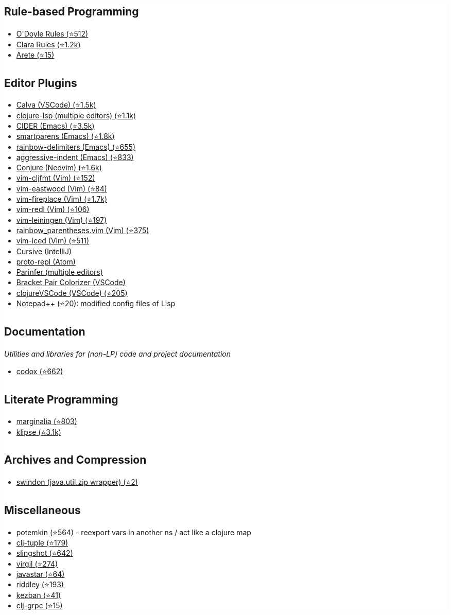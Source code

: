 ## Rule-based Programming

*   [O'Doyle Rules (⭐512)](https://github.com/oakes/odoyle-rules)
*   [Clara Rules (⭐1.2k)](https://github.com/cerner/clara-rules)
*   [Arete (⭐15)](https://github.com/yipeeio/arete)

## Editor Plugins

*   [Calva (VSCode) (⭐1.5k)](https://github.com/BetterThanTomorrow/calva)
*   [clojure-lsp (multiple editors) (⭐1.1k)](https://github.com/clojure-lsp/clojure-lsp)
*   [CIDER (Emacs) (⭐3.5k)](https://github.com/clojure-emacs/cider)
*   [smartparens (Emacs) (⭐1.8k)](https://github.com/Fuco1/smartparens)
*   [rainbow-delimiters (Emacs) (⭐655)](https://github.com/Fanael/rainbow-delimiters)
*   [aggressive-indent (Emacs) (⭐833)](https://github.com/Malabarba/aggressive-indent-mode)
*   [Conjure (Neovim) (⭐1.6k)](https://github.com/Olical/conjure)
*   [vim-cljfmt (Vim) (⭐152)](https://github.com/venantius/vim-cljfmt)
*   [vim-eastwood (Vim) (⭐84)](https://github.com/venantius/vim-eastwood)
*   [vim-fireplace (Vim) (⭐1.7k)](https://github.com/tpope/vim-fireplace)
*   [vim-redl (Vim) (⭐106)](https://github.com/dgrnbrg/vim-redl)
*   [vim-leiningen (Vim) (⭐197)](https://github.com/tpope/vim-salve)
*   [rainbow\_parentheses.vim (Vim) (⭐375)](https://github.com/junegunn/rainbow_parentheses.vim)
*   [vim-iced (Vim) (⭐511)](https://github.com/liquidz/vim-iced)
*   [Cursive (IntelliJ)](https://cursive-ide.com/)
*   [proto-repl (Atom)](https://atom.io/packages/proto-repl)
*   [Parinfer (multiple editors)](http://shaunlebron.github.io/parinfer/)
*   [Bracket Pair Colorizer (VSCode)](https://marketplace.visualstudio.com/items?itemName=CoenraadS.bracket-pair-colorizer)
*   [clojureVSCode (VSCode) (⭐205)](https://github.com/avli/clojureVSCode)
*   [Notepad++ (⭐20)](https://github.com/linpengcheng/ClojureBoxNpp): modified config files of Lisp

## Documentation

*Utilities and libraries for (non-LP) code and project documentation*

*   [codox (⭐662)](https://github.com/weavejester/codox)

## Literate Programming

*   [marginalia (⭐803)](https://github.com/gdeer81/marginalia)
*   [klipse (⭐3.1k)](https://github.com/viebel/klipse)

## Archives and Compression

*   [swindon (java.util.zip wrapper) (⭐2)](https://github.com/AeroNotix/swindon)

## Miscellaneous

*   [potemkin (⭐564)](https://github.com/ztellman/potemkin) - reexport vars in another ns / act like a clojure map
*   [clj-tuple (⭐179)](https://github.com/ztellman/clj-tuple)
*   [slingshot (⭐642)](https://github.com/scgilardi/slingshot)
*   [virgil (⭐274)](https://github.com/ztellman/virgil)
*   [javastar (⭐64)](https://github.com/tailrecursion/javastar)
*   [riddley (⭐193)](https://github.com/ztellman/riddley)
*   [kezban (⭐41)](https://github.com/ertugrulcetin/kezban)
*   [clj-grpc (⭐15)](https://github.com/otwieracz/clj-grpc)

